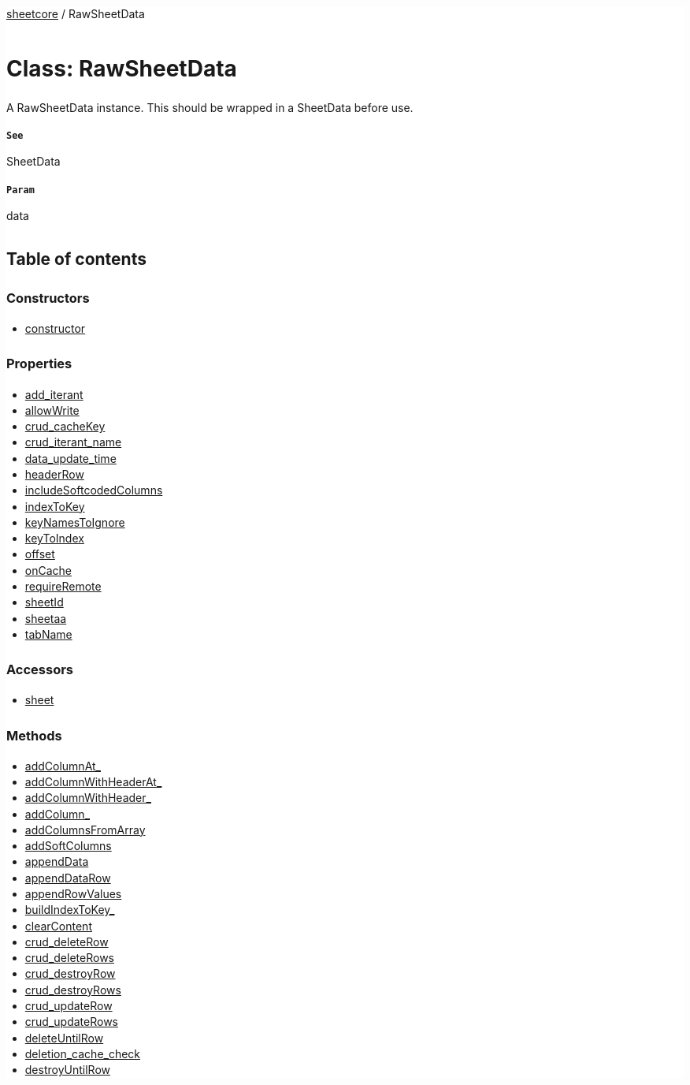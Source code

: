 [sheetcore](../docs.md) / RawSheetData

# Class: RawSheetData

A RawSheetData instance. This should be wrapped in a SheetData before use.

**`See`**

SheetData

**`Param`**

data

## Table of contents

### Constructors

- [constructor](RawSheetData.md#constructor)

### Properties

- [add\_iterant](RawSheetData.md#add_iterant)
- [allowWrite](RawSheetData.md#allowwrite)
- [crud\_cacheKey](RawSheetData.md#crud_cachekey)
- [crud\_iterant\_name](RawSheetData.md#crud_iterant_name)
- [data\_update\_time](RawSheetData.md#data_update_time)
- [headerRow](RawSheetData.md#headerrow)
- [includeSoftcodedColumns](RawSheetData.md#includesoftcodedcolumns)
- [indexToKey](RawSheetData.md#indextokey)
- [keyNamesToIgnore](RawSheetData.md#keynamestoignore)
- [keyToIndex](RawSheetData.md#keytoindex)
- [offset](RawSheetData.md#offset)
- [onCache](RawSheetData.md#oncache)
- [requireRemote](RawSheetData.md#requireremote)
- [sheetId](RawSheetData.md#sheetid)
- [sheetaa](RawSheetData.md#sheetaa)
- [tabName](RawSheetData.md#tabname)

### Accessors

- [sheet](RawSheetData.md#sheet)

### Methods

- [addColumnAt\_](RawSheetData.md#addcolumnat_)
- [addColumnWithHeaderAt\_](RawSheetData.md#addcolumnwithheaderat_)
- [addColumnWithHeader\_](RawSheetData.md#addcolumnwithheader_)
- [addColumn\_](RawSheetData.md#addcolumn_)
- [addColumnsFromArray](RawSheetData.md#addcolumnsfromarray)
- [addSoftColumns](RawSheetData.md#addsoftcolumns)
- [appendData](RawSheetData.md#appenddata)
- [appendDataRow](RawSheetData.md#appenddatarow)
- [appendRowValues](RawSheetData.md#appendrowvalues)
- [buildIndexToKey\_](RawSheetData.md#buildindextokey_)
- [clearContent](RawSheetData.md#clearcontent)
- [crud\_deleteRow](RawSheetData.md#crud_deleterow)
- [crud\_deleteRows](RawSheetData.md#crud_deleterows)
- [crud\_destroyRow](RawSheetData.md#crud_destroyrow)
- [crud\_destroyRows](RawSheetData.md#crud_destroyrows)
- [crud\_updateRow](RawSheetData.md#crud_updaterow)
- [crud\_updateRows](RawSheetData.md#crud_updaterows)
- [deleteUntilRow](RawSheetData.md#deleteuntilrow)
- [deletion\_cache\_check](RawSheetData.md#deletion_cache_check)
- [destroyUntilRow](RawSheetData.md#destroyuntilrow)